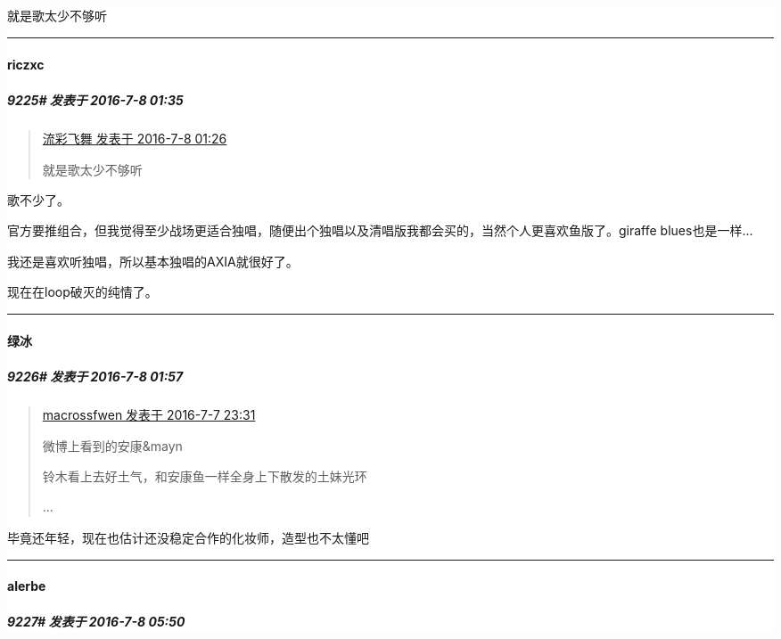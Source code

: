 


就是歌太少不够听







-----

####  riczxc  
##### 9225#       发表于 2016-7-8 01:35



<blockquote><a href="httphttps://bbs.saraba1st.com/2b/forum.php?mod=redirect&amp;goto=findpost&amp;pid=32889644&amp;ptid=1066605" target="_blank">流彩飞舞 发表于 2016-7-8 01:26</a>

就是歌太少不够听</blockquote>
歌不少了。


官方要推组合，但我觉得至少战场更适合独唱，随便出个独唱以及清唱版我都会买的，当然个人更喜欢鱼版了。giraffe blues也是一样...


我还是喜欢听独唱，所以基本独唱的AXIA就很好了。


现在在loop破灭的纯情了。







-----

####  绿冰  
##### 9226#       发表于 2016-7-8 01:57



<blockquote><a href="httphttps://bbs.saraba1st.com/2b/forum.php?mod=redirect&amp;goto=findpost&amp;pid=32888928&amp;ptid=1066605" target="_blank">macrossfwen 发表于 2016-7-7 23:31</a>

微博上看到的安康&amp;mayn

铃木看上去好土气，和安康鱼一样全身上下散发的土妹光环

 ...</blockquote>
毕竟还年轻，现在也估计还没稳定合作的化妆师，造型也不太懂吧







-----

####  alerbe  
##### 9227#       发表于 2016-7-8 05:50



